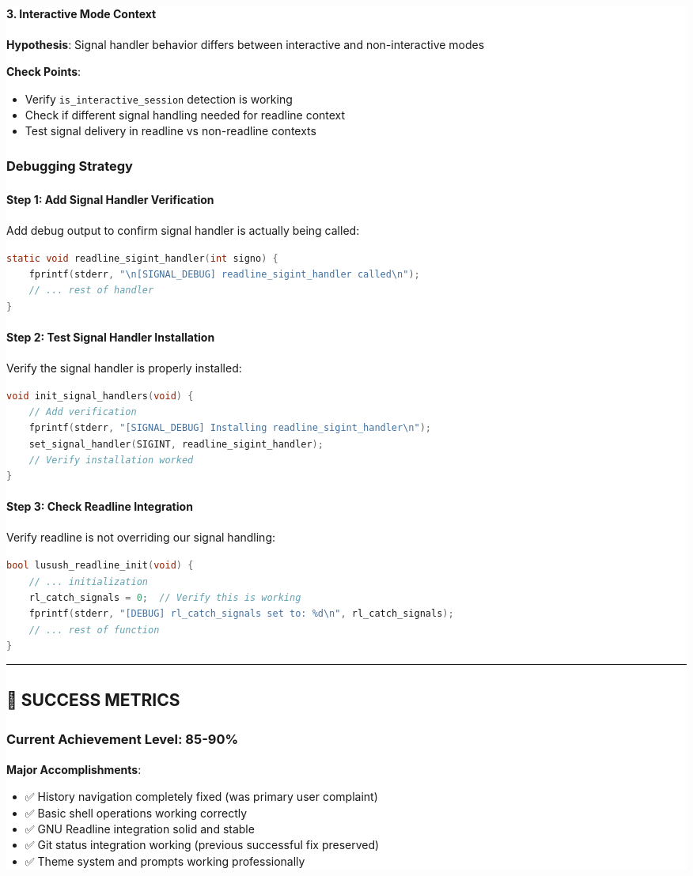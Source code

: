 #### 3. Interactive Mode Context
**Hypothesis**: Signal handler behavior differs between interactive and non-interactive modes

**Check Points**:
- Verify `is_interactive_session` detection is working
- Check if different signal handling needed for readline context
- Test signal delivery in readline vs non-readline contexts

### Debugging Strategy

#### Step 1: Add Signal Handler Verification
Add debug output to confirm signal handler is actually being called:
```c
static void readline_sigint_handler(int signo) {
    fprintf(stderr, "\n[SIGNAL_DEBUG] readline_sigint_handler called\n");
    // ... rest of handler
}
```

#### Step 2: Test Signal Handler Installation
Verify the signal handler is properly installed:
```c
void init_signal_handlers(void) {
    // Add verification
    fprintf(stderr, "[SIGNAL_DEBUG] Installing readline_sigint_handler\n");
    set_signal_handler(SIGINT, readline_sigint_handler);
    // Verify installation worked
}
```

#### Step 3: Check Readline Integration
Verify readline is not overriding our signal handling:
```c
bool lusush_readline_init(void) {
    // ... initialization
    rl_catch_signals = 0;  // Verify this is working
    fprintf(stderr, "[DEBUG] rl_catch_signals set to: %d\n", rl_catch_signals);
    // ... rest of function
}
```

---

## 🚀 SUCCESS METRICS

### Current Achievement Level: 85-90%
**Major Accomplishments**:
- ✅ History navigation completely fixed (was primary user complaint)
- ✅ Basic shell operations working correctly
- ✅ GNU Readline integration solid and stable
- ✅ Git status integration working (previous successful fix preserved)
- ✅ Theme system and prompts working professionally
